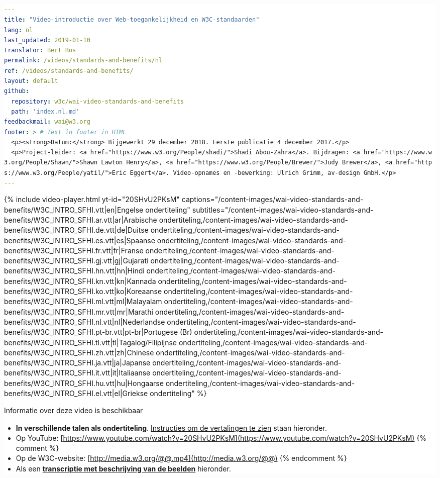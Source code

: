 ```yaml
---
title: "Video-introductie over Web-toegankelijkheid en W3C-standaarden"
lang: nl
last_updated: 2019-01-10
translator: Bert Bos
permalink: /videos/standards-and-benefits/nl
ref: /videos/standards-and-benefits/
layout: default
github:
  repository: w3c/wai-video-standards-and-benefits
  path: 'index.nl.md'
feedbackmail: wai@w3.org
footer: > # Text in footer in HTML
  <p><strong>Datum:</strong> Bijgewerkt 29 december 2018. Eerste publicatie 4 december 2017.</p>
  <p>Project-leider: <a href="https://www.w3.org/People/shadi/">Shadi Abou-Zahra</a>. Bijdragen: <a href="https://www.w3.org/People/Shawn/">Shawn Lawton Henry</a>, <a href="https://www.w3.org/People/Brewer/">Judy Brewer</a>, <a href="https://www.w3.org/People/yatil/">Eric Eggert</a>. Video-opnames en -bewerking: Ulrich Grimm, av-design GmbH.</p>
---
```


{% include video-player.html 
           yt-id="20SHvU2PKsM" 
           captions="/content-images/wai-video-standards-and-benefits/W3C_INTRO_SFHI.vtt|en|Engelse ondertiteling"
           subtitles="/content-images/wai-video-standards-and-benefits/W3C_INTRO_SFHI.ar.vtt|ar|Arabische ondertiteling,/content-images/wai-video-standards-and-benefits/W3C_INTRO_SFHI.de.vtt|de|Duitse ondertiteling,/content-images/wai-video-standards-and-benefits/W3C_INTRO_SFHI.es.vtt|es|Spaanse ondertiteling,/content-images/wai-video-standards-and-benefits/W3C_INTRO_SFHI.fr.vtt|fr|Franse ondertiteling,/content-images/wai-video-standards-and-benefits/W3C_INTRO_SFHI.gj.vtt|gj|Gujarati ondertiteling,/content-images/wai-video-standards-and-benefits/W3C_INTRO_SFHI.hn.vtt|hn|Hindi ondertiteling,/content-images/wai-video-standards-and-benefits/W3C_INTRO_SFHI.kn.vtt|kn|Kannada ondertiteling,/content-images/wai-video-standards-and-benefits/W3C_INTRO_SFHI.ko.vtt|ko|Koreaanse ondertiteling,/content-images/wai-video-standards-and-benefits/W3C_INTRO_SFHI.ml.vtt|ml|Malayalam ondertiteling,/content-images/wai-video-standards-and-benefits/W3C_INTRO_SFHI.mr.vtt|mr|Marathi ondertiteling,/content-images/wai-video-standards-and-benefits/W3C_INTRO_SFHI.nl.vtt|nl|Nederlandse ondertiteling,/content-images/wai-video-standards-and-benefits/W3C_INTRO_SFHI.pt-br.vtt|pt-br|Portugese (Br) ondertiteling,/content-images/wai-video-standards-and-benefits/W3C_INTRO_SFHI.tl.vtt|tl|Tagalog/Filipijnse ondertiteling,/content-images/wai-video-standards-and-benefits/W3C_INTRO_SFHI.zh.vtt|zh|Chinese ondertiteling,/content-images/wai-video-standards-and-benefits/W3C_INTRO_SFHI.ja.vtt|ja|Japanse ondertiteling,/content-images/wai-video-standards-and-benefits/W3C_INTRO_SFHI.it.vtt|it|Italiaanse ondertiteling,/content-images/wai-video-standards-and-benefits/W3C_INTRO_SFHI.hu.vtt|hu|Hongaarse ondertiteling,/content-images/wai-video-standards-and-benefits/W3C_INTRO_SFHI.el.vtt|el|Griekse ondertiteling"
           %}



Informatie over deze video is beschikbaar
* **In verschillende talen als ondertiteling**. [Instructies om de vertalingen te zien](#translations) staan hieronder.
* Op YouTube: [https://www.youtube.com/watch?v=20SHvU2PKsM](https://www.youtube.com/watch?v=20SHvU2PKsM)
{% comment %}
* Op de W3C-website: [http://media.w3.org/@@.mp4](http://media.w3.org/@@)
{% endcomment %}
* Als een **[transcriptie met beschrijving van de beelden](#transcript)** hieronder.
